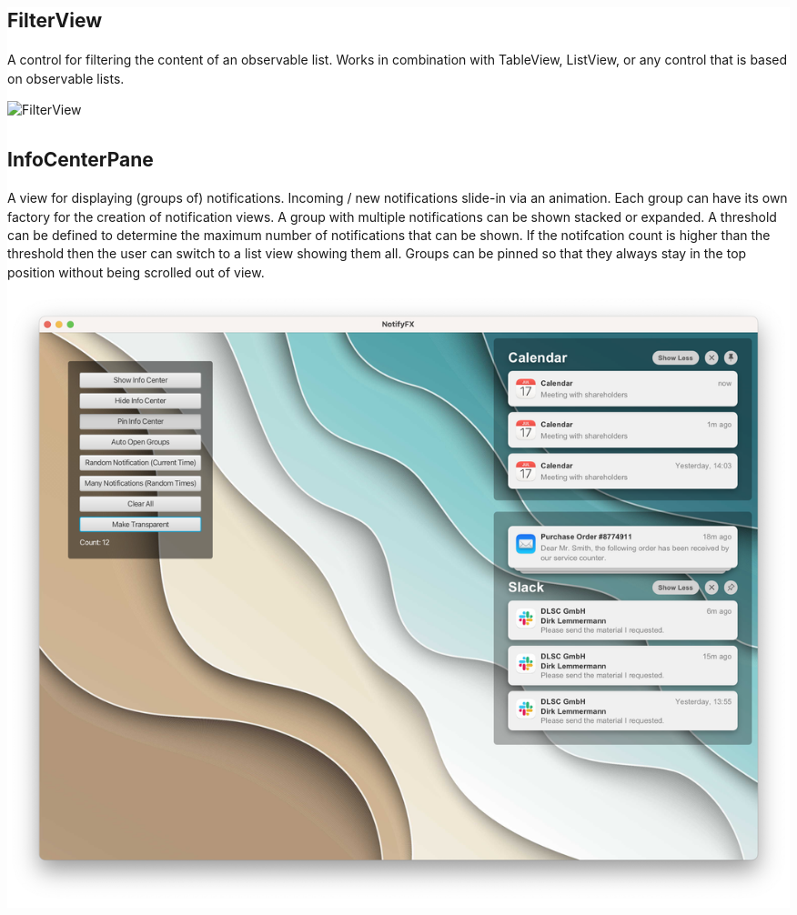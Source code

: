 ## FilterView

<span id="filter-view"></span>

A control for filtering the content of an observable list. Works in combination with TableView, ListView, or any control
that is based on observable lists.

![FilterView](gemsfx/docs/filter-view.png)

## InfoCenterPane

<span id="info-center-pane"></span>

A view for displaying (groups of) notifications. Incoming / new notifications slide-in via an animation. Each group can
have its own factory for the creation of notification views. A group with multiple notifications can be shown stacked or
expanded. A threshold can be defined to determine the maximum number of notifications that can be shown. If the
notifcation count is higher than the threshold then the user can switch to a list view showing them all. Groups can be
pinned so that they always stay in the top position without being scrolled out of view.

![InfoCenterPane](gemsfx/docs/info-center-pane.png)
